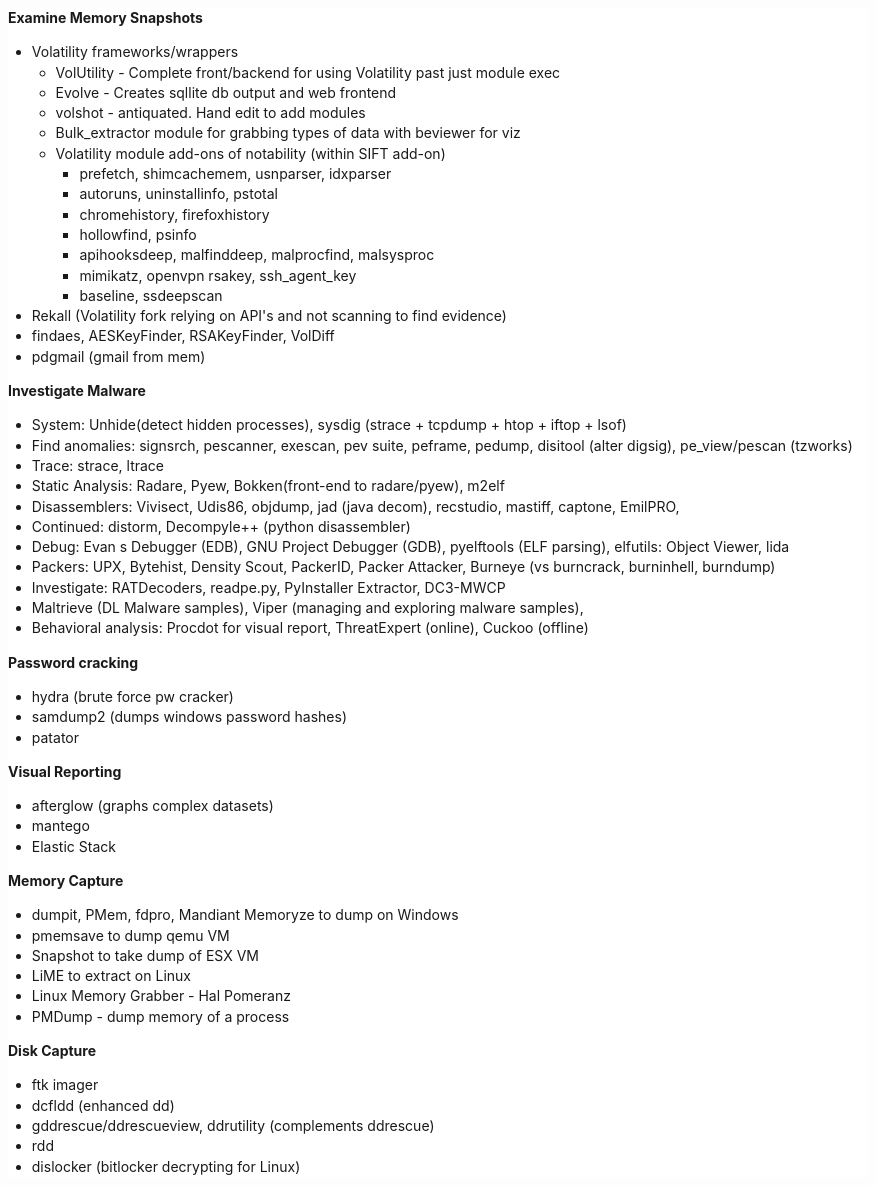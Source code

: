 **Examine Memory Snapshots**  
* Volatility frameworks/wrappers  
  * VolUtility - Complete front/backend for using Volatility past just module exec
  * Evolve - Creates sqllite db output and web frontend  
  * volshot - antiquated.  Hand edit to add modules  
  * Bulk_extractor module for grabbing types of data with beviewer for viz
  * Volatility module add-ons of notability (within SIFT add-on)
    * prefetch, shimcachemem, usnparser, idxparser
    * autoruns, uninstallinfo, pstotal
    * chromehistory, firefoxhistory
    * hollowfind, psinfo
    * apihooksdeep, malfinddeep, malprocfind, malsysproc
    * mimikatz, openvpn rsakey, ssh_agent_key
    * baseline, ssdeepscan  
* Rekall (Volatility fork relying on API's and not scanning to find evidence)  
* findaes, AESKeyFinder, RSAKeyFinder, VolDiff  
* pdgmail (gmail from mem)  

**Investigate Malware**  
* System: Unhide(detect hidden processes), sysdig (strace + tcpdump + htop + iftop + lsof)
* Find anomalies: signsrch, pescanner, exescan, pev suite, peframe, pedump, disitool (alter digsig), pe_view/pescan (tzworks)
* Trace: strace, ltrace
* Static Analysis: Radare, Pyew, Bokken(front-end to radare/pyew), m2elf
* Disassemblers: Vivisect, Udis86, objdump, jad (java decom), recstudio, mastiff, captone, EmilPRO, 
*   Continued: distorm, Decompyle++ (python disassembler)
* Debug: Evan s Debugger (EDB), GNU Project Debugger (GDB), pyelftools (ELF parsing), elfutils: Object Viewer, lida
* Packers: UPX, Bytehist, Density Scout, PackerID, Packer Attacker, Burneye (vs burncrack, burninhell, burndump)
* Investigate: RATDecoders, readpe.py, PyInstaller Extractor, DC3-MWCP
* Maltrieve (DL Malware samples), Viper (managing and exploring malware samples), 
* Behavioral analysis: Procdot for visual report, ThreatExpert (online), Cuckoo (offline)

**Password cracking**  
* hydra (brute force pw cracker)  
* samdump2 (dumps windows password hashes)  
* patator  

**Visual Reporting**  
* afterglow (graphs complex datasets)
* mantego
* Elastic Stack

**Memory Capture**  
* dumpit, PMem, fdpro, Mandiant Memoryze to dump on Windows
* pmemsave to dump qemu VM
* Snapshot to take dump of ESX VM
* LiME to extract on Linux
* Linux Memory Grabber - Hal Pomeranz
* PMDump - dump memory of a process

**Disk Capture**  
* ftk imager
* dcfldd (enhanced dd)
* gddrescue/ddrescueview, ddrutility (complements ddrescue)
* rdd
* dislocker (bitlocker decrypting for Linux)
